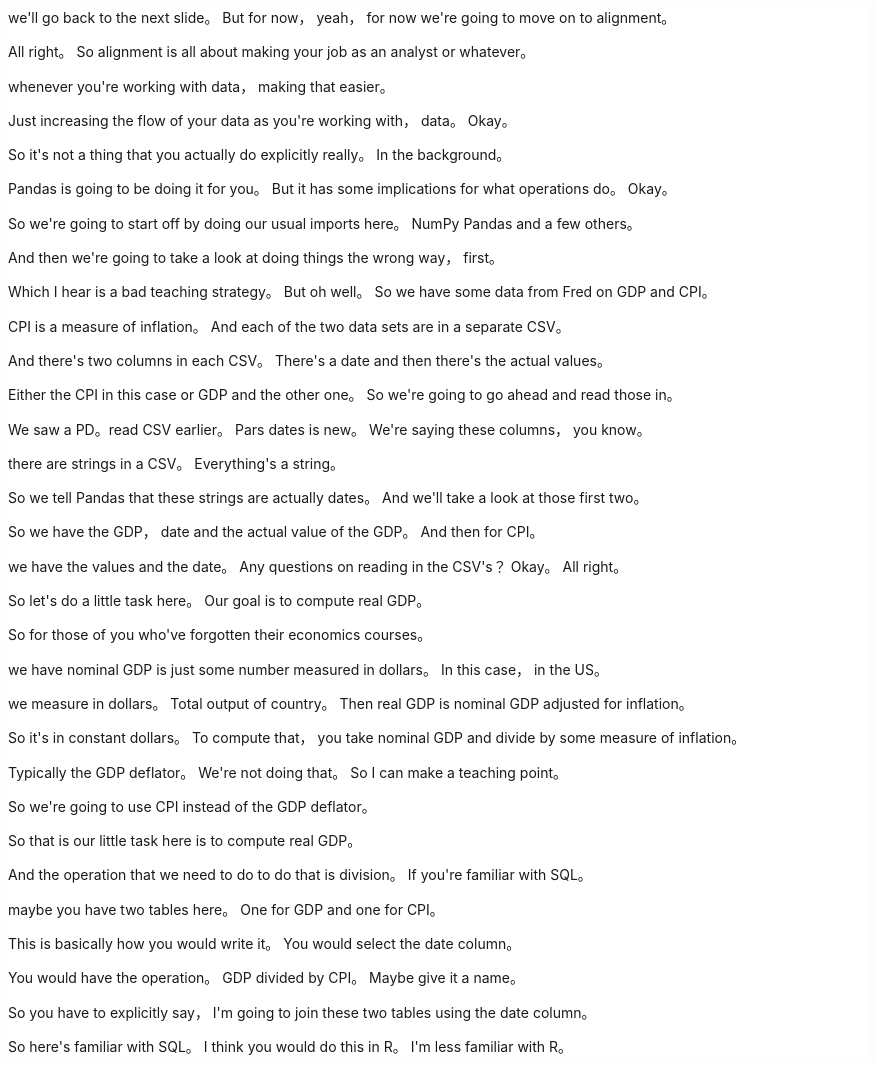  we'll go back to the next slide。 But for now， yeah， for now we're going to move on to alignment。

 All right。 So alignment is all about making your job as an analyst or whatever。

 whenever you're working with data， making that easier。

 Just increasing the flow of your data as you're working with， data。 Okay。

 So it's not a thing that you actually do explicitly really。 In the background。

 Pandas is going to be doing it for you。 But it has some implications for what operations do。 Okay。

 So we're going to start off by doing our usual imports here。 NumPy Pandas and a few others。

 And then we're going to take a look at doing things the wrong way， first。

 Which I hear is a bad teaching strategy。 But oh well。 So we have some data from Fred on GDP and CPI。

 CPI is a measure of inflation。 And each of the two data sets are in a separate CSV。

 And there's two columns in each CSV。 There's a date and then there's the actual values。

 Either the CPI in this case or GDP and the other one。 So we're going to go ahead and read those in。

 We saw a PD。read CSV earlier。 Pars dates is new。 We're saying these columns， you know。

 there are strings in a CSV。 Everything's a string。

 So we tell Pandas that these strings are actually dates。 And we'll take a look at those first two。

 So we have the GDP， date and the actual value of the GDP。 And then for CPI。

 we have the values and the date。 Any questions on reading in the CSV's？ Okay。 All right。

 So let's do a little task here。 Our goal is to compute real GDP。

 So for those of you who've forgotten their economics courses。

 we have nominal GDP is just some number measured in dollars。 In this case， in the US。

 we measure in dollars。 Total output of country。 Then real GDP is nominal GDP adjusted for inflation。

 So it's in constant dollars。 To compute that， you take nominal GDP and divide by some measure of inflation。

 Typically the GDP deflator。 We're not doing that。 So I can make a teaching point。

 So we're going to use CPI instead of the GDP deflator。

 So that is our little task here is to compute real GDP。

 And the operation that we need to do to do that is division。 If you're familiar with SQL。

 maybe you have two tables here。 One for GDP and one for CPI。

 This is basically how you would write it。 You would select the date column。

 You would have the operation。 GDP divided by CPI。 Maybe give it a name。

 So you have to explicitly say， I'm going to join these two tables using the date column。

 So here's familiar with SQL。 I think you would do this in R。 I'm less familiar with R。
